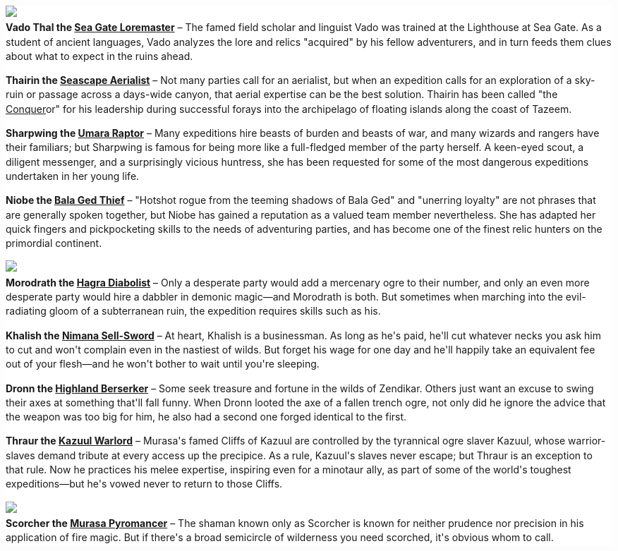 ![](http://wizards.com//mtg/images/daily/stf/stf63_allyCross2.jpg)  
**Vado Thal the [Sea Gate Loremaster](http://gatherer.wizards.com/Pages/Card/Details.aspx?name=Sea+Gate+Loremaster)** – The famed field scholar and linguist Vado was trained at the Lighthouse at Sea Gate. As a student of ancient languages, Vado analyzes the lore and relics "acquired" by his fellow adventurers, and in turn feeds them clues about what to expect in the ruins ahead.

**Thairin the [Seascape Aerialist](http://gatherer.wizards.com/Pages/Card/Details.aspx?name=Seascape+Aerialist)** – Not many parties call for an aerialist, but when an expedition calls for an exploration of a sky-ruin or passage across a days-wide canyon, that aerial expertise can be the best solution. Thairin has been called "the [Conquer](http://gatherer.wizards.com/Pages/Card/Details.aspx?name=Conquer)or" for his leadership during successful forays into the archipelago of floating islands along the coast of Tazeem.

**Sharpwing the [Umara Raptor](http://gatherer.wizards.com/Pages/Card/Details.aspx?name=Umara+Raptor)** – Many expeditions hire beasts of burden and beasts of war, and many wizards and rangers have their familiars; but Sharpwing is famous for being more like a full-fledged member of the party herself. A keen-eyed scout, a diligent messenger, and a surprisingly vicious huntress, she has been requested for some of the most dangerous expeditions undertaken in her young life.

**Niobe the [Bala Ged Thief](http://gatherer.wizards.com/Pages/Card/Details.aspx?name=Bala+Ged+Thief)** – "Hotshot rogue from the teeming shadows of Bala Ged" and "unerring loyalty" are not phrases that are generally spoken together, but Niobe has gained a reputation as a valued team member nevertheless. She has adapted her quick fingers and pickpocketing skills to the needs of adventuring parties, and has become one of the finest relic hunters on the primordial continent. 

![](http://wizards.com//mtg/images/daily/stf/stf63_allyCross3.jpg)  
**Morodrath the [Hagra Diabolist](http://gatherer.wizards.com/Pages/Card/Details.aspx?name=Hagra+Diabolist)** – Only a desperate party would add a mercenary ogre to their number, and only an even more desperate party would hire a dabbler in demonic magic—and Morodrath is both. But sometimes when marching into the evil-radiating gloom of a subterranean ruin, the expedition requires skills such as his. 

**Khalish the [Nimana Sell-Sword](http://gatherer.wizards.com/Pages/Card/Details.aspx?name=Nimana+Sell-Sword)** – At heart, Khalish is a businessman. As long as he's paid, he'll cut whatever necks you ask him to cut and won't complain even in the nastiest of wilds. But forget his wage for one day and he'll happily take an equivalent fee out of your flesh—and he won't bother to wait until you're sleeping.

**Dronn the [Highland Berserker](http://gatherer.wizards.com/Pages/Card/Details.aspx?name=Highland+Berserker)** – Some seek treasure and fortune in the wilds of Zendikar. Others just want an excuse to swing their axes at something that'll fall funny. When Dronn looted the axe of a fallen trench ogre, not only did he ignore the advice that the weapon was too big for him, he also had a second one forged identical to the first.

**Thraur the [Kazuul Warlord](http://gatherer.wizards.com/Pages/Card/Details.aspx?name=Kazuul+Warlord)** – Murasa's famed Cliffs of Kazuul are controlled by the tyrannical ogre slaver Kazuul, whose warrior-slaves demand tribute at every access up the precipice. As a rule, Kazuul's slaves never escape; but Thraur is an exception to that rule. Now he practices his melee expertise, inspiring even for a minotaur ally, as part of some of the world's toughest expeditions—but he's vowed never to return to those Cliffs.

![](https://media.wizards.com/legacy//mtg/images/daily/stf/stf63_allycross4.jpg)  
**Scorcher the [Murasa Pyromancer](http://gatherer.wizards.com/Pages/Card/Details.aspx?name=Murasa+Pyromancer)** – The shaman known only as Scorcher is known for neither prudence nor precision in his application of fire magic. But if there's a broad semicircle of wilderness you need scorched, it's obvious whom to call.
